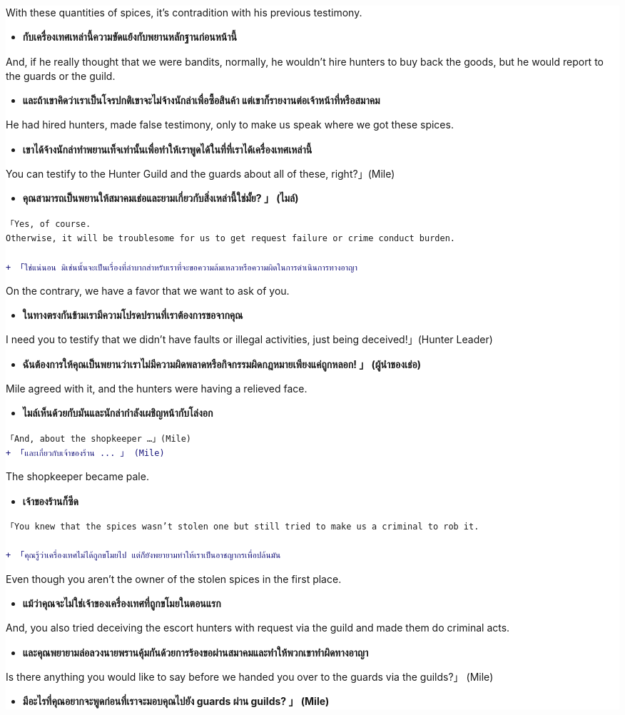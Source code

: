 With these quantities of spices, it’s contradition with his previous testimony.

* **กับเครื่องเทศเหล่านี้ความขัดแย้งกับพยานหลักฐานก่อนหน้านี้**

And, if he really thought that we were bandits, normally, he wouldn’t hire hunters to buy back the goods, but he would report to the guards or the guild.

* **และถ้าเขาคิดว่าเราเป็นโจรปกติเขาจะไม่จ้างนักล่าเพื่อซื้อสินค้า แต่เขาก็รายงานต่อเจ้าหน้าที่หรือสมาคม**

He had hired hunters, made false testimony, only to make us speak where we got these spices.

* **เขาได้จ้างนักล่าทำพยานเท็จเท่านั้นเพื่อทำให้เราพูดได้ในที่ที่เราได้เครื่องเทศเหล่านี้**

You can testify to the Hunter Guild and the guards about all of these, right?」(Mile)
* **คุณสามารถเป็นพยานให้สมาคมเธ่อและยามเกี่ยวกับสิ่งเหล่านี้ใช่มั้ย? 」 (ไมล์)**

```diff
「Yes, of course.
Otherwise, it will be troublesome for us to get request failure or crime conduct burden.

+ 「ใช่แน่นอน มิเช่นนั้นจะเป็นเรื่องที่ลำบากสำหรับเราที่จะขอความล้มเหลวหรือความผิดในการดำเนินการทางอาญา
```
On the contrary, we have a favor that we want to ask of you.

* **ในทางตรงกันข้ามเรามีความโปรดปรานที่เราต้องการขอจากคุณ**

I need you to testify that we didn’t have faults or illegal activities, just being deceived!」(Hunter Leader)
* **ฉันต้องการให้คุณเป็นพยานว่าเราไม่มีความผิดพลาดหรือกิจกรรมผิดกฎหมายเพียงแค่ถูกหลอก! 」 (ผู้นำของเธ่อ)**

Mile agreed with it, and the hunters were having a relieved face.

* **ไมล์เห็นด้วยกับมันและนักล่ากำลังเผชิญหน้ากับโล่งอก**

```diff
「And, about the shopkeeper …」(Mile)
+ 「และเกี่ยวกับเจ้าของร้าน ... 」 (Mile)
```
The shopkeeper became pale.

* **เจ้าของร้านก็ซีด**

```diff
「You knew that the spices wasn’t stolen one but still tried to make us a criminal to rob it.

+ 「คุณรู้ว่าเครื่องเทศไม่ได้ถูกขโมยไป แต่ก็ยังพยายามทำให้เราเป็นอาชญากรเพื่อปล้นมัน
```
Even though you aren’t the owner of the stolen spices in the first place.

* **แม้ว่าคุณจะไม่ใช่เจ้าของเครื่องเทศที่ถูกขโมยในตอนแรก**

And, you also tried deceiving the escort hunters with request via the guild and made them do criminal acts.

* **และคุณพยายามล่อลวงนายพรานคุ้มกันด้วยการร้องขอผ่านสมาคมและทำให้พวกเขาทำผิดทางอาญา**

Is there anything you would like to say before we handed you over to the guards via the guilds?」 (Mile)
* **มีอะไรที่คุณอยากจะพูดก่อนที่เราจะมอบคุณไปยัง guards ผ่าน guilds? 」 (Mile)**
